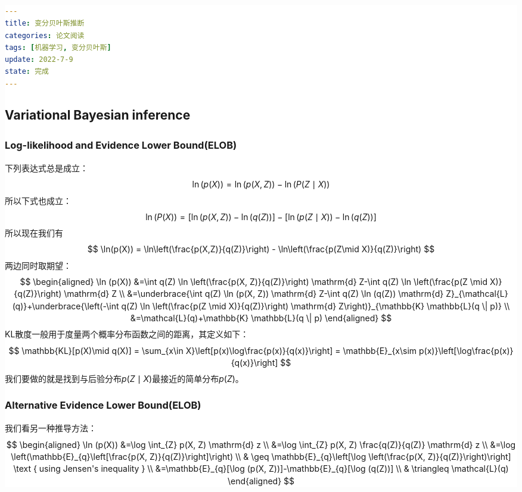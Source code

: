 ```yaml
---
title: 变分贝叶斯推断
categories: 论文阅读
tags: [机器学习, 变分贝叶斯]
update: 2022-7-9
state: 完成
---
```

## Variational Bayesian inference

### Log-likelihood and Evidence Lower Bound(ELOB)

下列表达式总是成立：
$$
\ln(p(X)) = \ln(p(X,Z)) - \ln(P(Z\mid X))
$$
所以下式也成立：
$$
\ln(P(X)) = \left[\ln(p(X,Z))-\ln(q(Z))\right] - \left[\ln(p(Z\mid X))-\ln(q(Z))\right]
$$
所以现在我们有
$$
\ln(p(X)) = \ln\left(\frac{p(X,Z)}{q(Z)}\right) - \ln\left(\frac{p(Z\mid X)}{q(Z)}\right)
$$
两边同时取期望：
$$
\begin{aligned}
\ln (p(X)) &=\int q(Z) \ln \left(\frac{p(X, Z)}{q(Z)}\right) \mathrm{d} Z-\int q(Z) \ln \left(\frac{p(Z \mid X)}{q(Z)}\right) \mathrm{d} Z \\
&=\underbrace{\int q(Z) \ln (p(X, Z)) \mathrm{d} Z-\int q(Z) \ln (q(Z)) \mathrm{d} Z}_{\mathcal{L}(q)}+\underbrace{\left(-\int q(Z) \ln \left(\frac{p(Z \mid X)}{q(Z)}\right) \mathrm{d} Z\right)}_{\mathbb{K} \mathbb{L}(q \| p)} \\
&=\mathcal{L}(q)+\mathbb{K} \mathbb{L}(q \| p)
\end{aligned}
$$
KL散度一般用于度量两个概率分布函数之间的距离，其定义如下：
$$
\mathbb{KL}[p(X)\mid q(X)] = \sum_{x\in X}\left[p(x)\log\frac{p(x)}{q(x)}\right] = \mathbb{E}_{x\sim p(x)}\left[\log\frac{p(x)}{q(x)}\right]
$$
我们要做的就是找到与后验分布$p(Z\mid X)$最接近的简单分布$p(Z)$。

### Alternative Evidence Lower Bound(ELOB)

我们看另一种推导方法：
$$
\begin{aligned}
\ln (p(X)) &=\log \int_{Z} p(X, Z) \mathrm{d} z \\
&=\log \int_{Z} p(X, Z) \frac{q(Z)}{q(Z)} \mathrm{d} z \\
&=\log \left(\mathbb{E}_{q}\left[\frac{p(X, Z)}{q(Z)}\right]\right) \\
& \geq \mathbb{E}_{q}\left[\log \left(\frac{p(X, Z)}{q(Z)}\right)\right] \text { using Jensen's inequality } \\
&=\mathbb{E}_{q}[\log (p(X, Z))]-\mathbb{E}_{q}[\log (q(Z))] \\
& \triangleq \mathcal{L}(q)
\end{aligned}
$$
